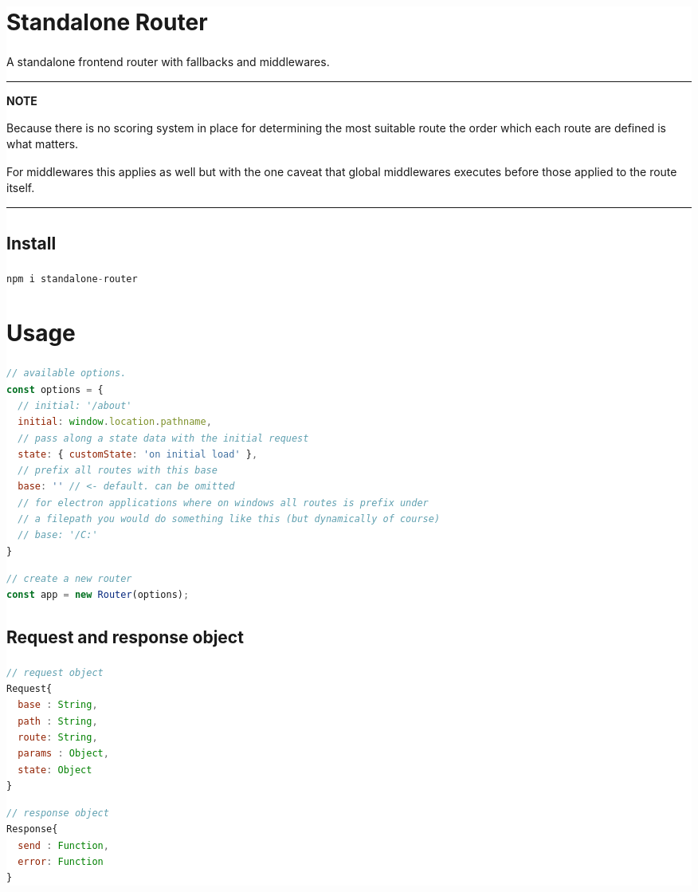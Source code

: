 # Standalone Router
A standalone frontend router with fallbacks and middlewares.

---

**NOTE**

Because there is no scoring system in place for determining the most suitable route the order which each route are defined is what matters.

For middlewares this applies as well but with the one caveat that global middlewares executes before those applied to the route itself. 

---

## Install
```js
npm i standalone-router
```

# Usage
```js
// available options.
const options = {
  // initial: '/about'
  initial: window.location.pathname,
  // pass along a state data with the initial request
  state: { customState: 'on initial load' },
  // prefix all routes with this base
  base: '' // <- default. can be omitted
  // for electron applications where on windows all routes is prefix under 
  // a filepath you would do something like this (but dynamically of course) 
  // base: '/C:' 
}
```

````js
// create a new router
const app = new Router(options);
````
## Request and response object
```js
// request object
Request{
  base : String,
  path : String,
  route: String,
  params : Object,
  state: Object
}
```
```js
// response object
Response{
  send : Function,
  error: Function
}
```
